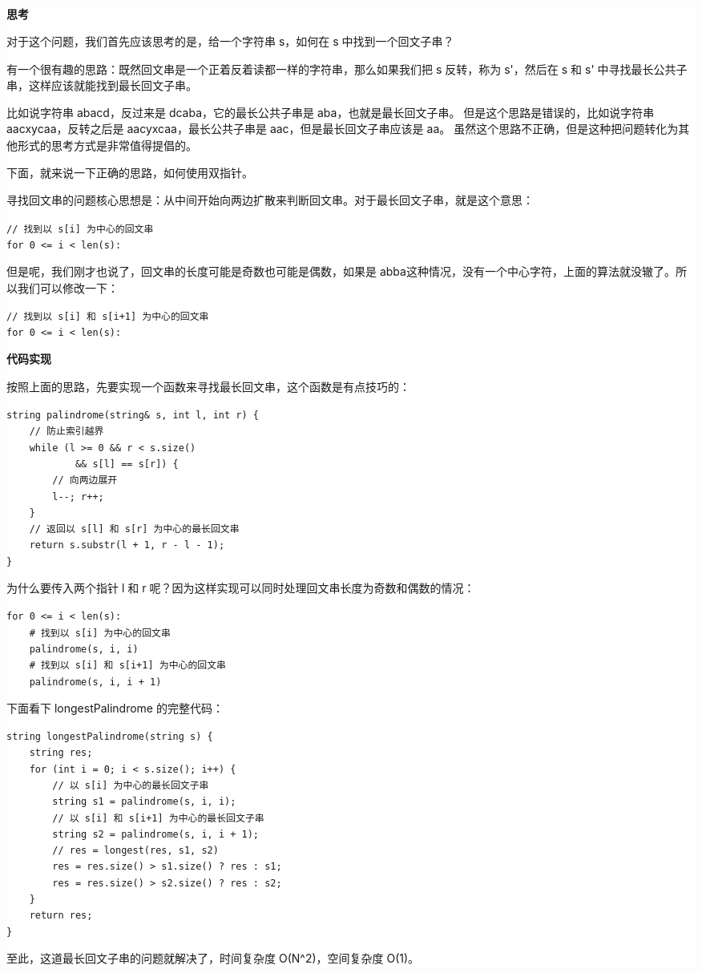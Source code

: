 **思考** 

对于这个问题，我们首先应该思考的是，给一个字符串 s，如何在 s 中找到一个回文子串？

有一个很有趣的思路：既然回文串是一个正着反着读都一样的字符串，那么如果我们把 s 反转，称为 s'，然后在 s 和 s' 中寻找最长公共子串，这样应该就能找到最长回文子串。

比如说字符串 abacd，反过来是 dcaba，它的最长公共子串是 aba，也就是最长回文子串。
但是这个思路是错误的，比如说字符串 aacxycaa，反转之后是 aacyxcaa，最长公共子串是 aac，但是最长回文子串应该是 aa。
虽然这个思路不正确，但是这种把问题转化为其他形式的思考方式是非常值得提倡的。

下面，就来说一下正确的思路，如何使用双指针。

寻找回文串的问题核心思想是：从中间开始向两边扩散来判断回文串。对于最长回文子串，就是这个意思：

```
// 找到以 s[i] 为中心的回文串
for 0 <= i < len(s):
```
但是呢，我们刚才也说了，回文串的长度可能是奇数也可能是偶数，如果是 abba这种情况，没有一个中心字符，上面的算法就没辙了。所以我们可以修改一下：
```
// 找到以 s[i] 和 s[i+1] 为中心的回文串
for 0 <= i < len(s):
```

**代码实现**

按照上面的思路，先要实现一个函数来寻找最长回文串，这个函数是有点技巧的：
```
string palindrome(string& s, int l, int r) {
    // 防止索引越界
    while (l >= 0 && r < s.size()
            && s[l] == s[r]) {
        // 向两边展开
        l--; r++;
    }
    // 返回以 s[l] 和 s[r] 为中心的最长回文串
    return s.substr(l + 1, r - l - 1);
}
```
为什么要传入两个指针 l 和 r 呢？因为这样实现可以同时处理回文串长度为奇数和偶数的情况：
```
for 0 <= i < len(s):
    # 找到以 s[i] 为中心的回文串
    palindrome(s, i, i)
    # 找到以 s[i] 和 s[i+1] 为中心的回文串
    palindrome(s, i, i + 1)
```
下面看下 longestPalindrome 的完整代码：

```
string longestPalindrome(string s) {
    string res;
    for (int i = 0; i < s.size(); i++) {
        // 以 s[i] 为中心的最长回文子串
        string s1 = palindrome(s, i, i);
        // 以 s[i] 和 s[i+1] 为中心的最长回文子串
        string s2 = palindrome(s, i, i + 1);
        // res = longest(res, s1, s2)
        res = res.size() > s1.size() ? res : s1;
        res = res.size() > s2.size() ? res : s2;
    }
    return res;
}
```
至此，这道最长回文子串的问题就解决了，时间复杂度 O(N^2)，空间复杂度 O(1)。
